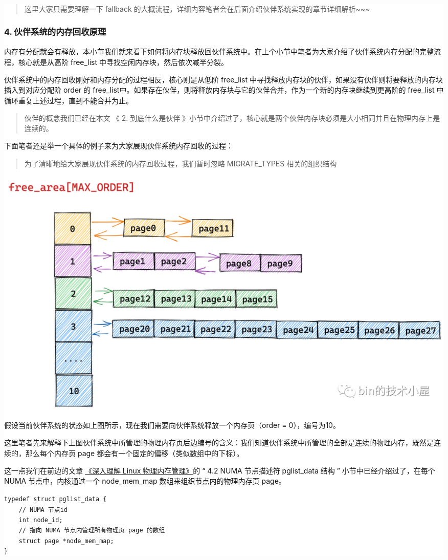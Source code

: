 > 这里大家只需要理解一下 fallback 的大概流程，详细内容笔者会在后面介绍伙伴系统实现的章节详细解析~~~

### 4\. 伙伴系统的内存回收原理

内存有分配就会有释放，本小节我们就来看下如何将内存块释放回伙伴系统中。在上个小节中笔者为大家介绍了伙伴系统内存分配的完整流程，核心就是从高阶 free\_list 中寻找空闲内存块，然后依次减半分裂。

伙伴系统中的内存回收刚好和内存分配的过程相反，核心则是从低阶 free\_list 中寻找释放内存块的伙伴，如果没有伙伴则将要释放的内存块插入到对应分配阶 order 的 free\_list中。如果存在伙伴，则将释放内存块与它的伙伴合并，作为一个新的内存块继续到更高阶的 free\_list 中循环重复上述过程，直到不能合并为止。

> 伙伴的概念我们已经在本文 《 2. 到底什么是伙伴 》小节中介绍过了，核心就是两个伙伴内存块必须是大小相同并且在物理内存上是连续的。

下面笔者还是举一个具体的例子来为大家展现伙伴系统内存回收的过程：

> 为了清晰地给大家展现伙伴系统的内存回收过程，我们暂时忽略 MIGRATE\_TYPES 相关的组织结构

![image](image/5e5aad98e34f99c3420e5e691d09836e.png)

假设当前伙伴系统的状态如上图所示，现在我们需要向伙伴系统释放一个内存页（order = 0），编号为10。

这里笔者先来解释下上图伙伴系统中所管理的物理内存页后边编号的含义：我们知道伙伴系统中所管理的全部是连续的物理内存，既然是连续的，那么每个内存页 page 都会有一个固定的偏移（类似数组中的下标）。

这一点我们在前边的文章 [《深入理解 Linux 物理内存管理》](https://mp.weixin.qq.com/s?__biz=Mzg2MzU3Mjc3Ng==&mid=2247486879&idx=1&sn=0bcc59a306d59e5199a11d1ca5313743&chksm=ce77cbd8f90042ce06f5086b1c976d1d2daa57bc5b768bac15f10ee3dc85874bbeddcd649d88&token=1720271116&lang=zh_CN#rd)的 “ 4.2 NUMA 节点描述符 pglist\_data 结构 ” 小节中已经介绍过了，在每个 NUMA 节点中，内核通过一个 node\_mem\_map 数组来组织节点内的物理内存页 page。

    typedef struct pglist_data {
        // NUMA 节点id
        int node_id;
        // 指向 NUMA 节点内管理所有物理页 page 的数组
        struct page *node_mem_map;
    }
